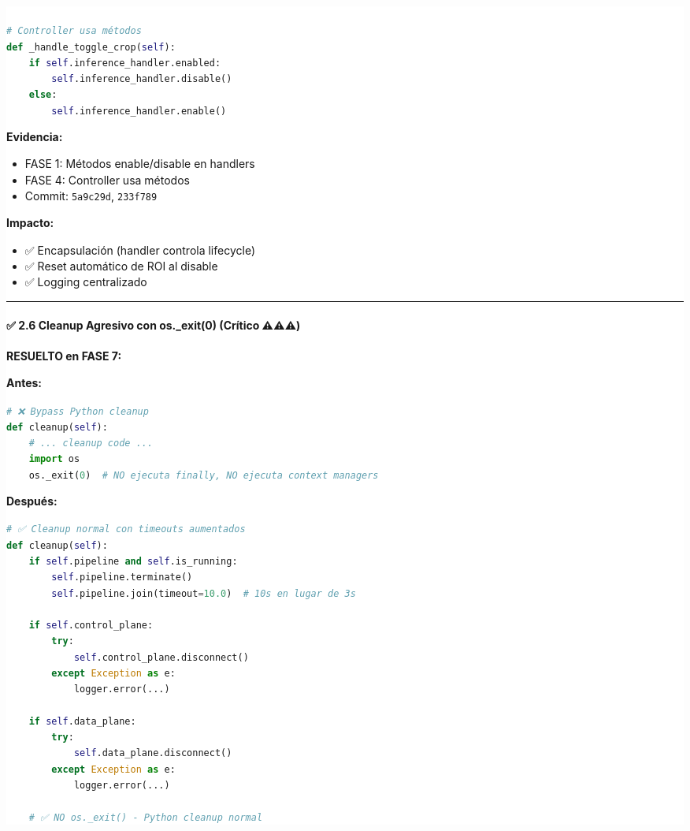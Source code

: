 ```python

# Controller usa métodos
def _handle_toggle_crop(self):
    if self.inference_handler.enabled:
        self.inference_handler.disable()
    else:
        self.inference_handler.enable()
```

**Evidencia:**
- FASE 1: Métodos enable/disable en handlers
- FASE 4: Controller usa métodos
- Commit: `5a9c29d`, `233f789`

**Impacto:**
- ✅ Encapsulación (handler controla lifecycle)
- ✅ Reset automático de ROI al disable
- ✅ Logging centralizado

---

#### ✅ 2.6 Cleanup Agresivo con os._exit(0) (Crítico ⚠️⚠️⚠️)

**RESUELTO en FASE 7:**

**Antes:**
```python
# ❌ Bypass Python cleanup
def cleanup(self):
    # ... cleanup code ...
    import os
    os._exit(0)  # NO ejecuta finally, NO ejecuta context managers
```

**Después:**
```python
# ✅ Cleanup normal con timeouts aumentados
def cleanup(self):
    if self.pipeline and self.is_running:
        self.pipeline.terminate()
        self.pipeline.join(timeout=10.0)  # 10s en lugar de 3s

    if self.control_plane:
        try:
            self.control_plane.disconnect()
        except Exception as e:
            logger.error(...)

    if self.data_plane:
        try:
            self.data_plane.disconnect()
        except Exception as e:
            logger.error(...)

    # ✅ NO os._exit() - Python cleanup normal
```
